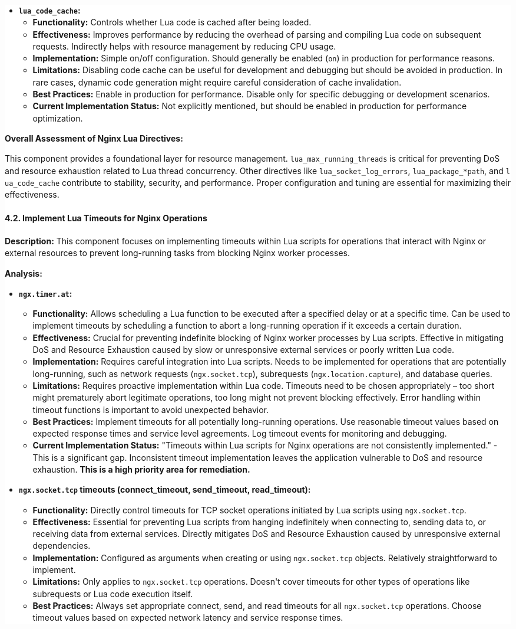 *   **`lua_code_cache`:**
    *   **Functionality:** Controls whether Lua code is cached after being loaded.
    *   **Effectiveness:**  Improves performance by reducing the overhead of parsing and compiling Lua code on subsequent requests.  Indirectly helps with resource management by reducing CPU usage.
    *   **Implementation:** Simple on/off configuration. Should generally be enabled (`on`) in production for performance reasons.
    *   **Limitations:**  Disabling code cache can be useful for development and debugging but should be avoided in production. In rare cases, dynamic code generation might require careful consideration of cache invalidation.
    *   **Best Practices:**  Enable in production for performance. Disable only for specific debugging or development scenarios.
    *   **Current Implementation Status:** Not explicitly mentioned, but should be enabled in production for performance optimization.

**Overall Assessment of Nginx Lua Directives:**

This component provides a foundational layer for resource management. `lua_max_running_threads` is critical for preventing DoS and resource exhaustion related to Lua thread concurrency.  Other directives like `lua_socket_log_errors`, `lua_package_*path`, and `lua_code_cache` contribute to stability, security, and performance.  Proper configuration and tuning are essential for maximizing their effectiveness.

#### 4.2. Implement Lua Timeouts for Nginx Operations

**Description:** This component focuses on implementing timeouts within Lua scripts for operations that interact with Nginx or external resources to prevent long-running tasks from blocking Nginx worker processes.

**Analysis:**

*   **`ngx.timer.at`:**
    *   **Functionality:** Allows scheduling a Lua function to be executed after a specified delay or at a specific time. Can be used to implement timeouts by scheduling a function to abort a long-running operation if it exceeds a certain duration.
    *   **Effectiveness:**  Crucial for preventing indefinite blocking of Nginx worker processes by Lua scripts.  Effective in mitigating DoS and Resource Exhaustion caused by slow or unresponsive external services or poorly written Lua code.
    *   **Implementation:** Requires careful integration into Lua scripts. Needs to be implemented for operations that are potentially long-running, such as network requests (`ngx.socket.tcp`), subrequests (`ngx.location.capture`), and database queries.
    *   **Limitations:**  Requires proactive implementation within Lua code.  Timeouts need to be chosen appropriately – too short might prematurely abort legitimate operations, too long might not prevent blocking effectively. Error handling within timeout functions is important to avoid unexpected behavior.
    *   **Best Practices:**  Implement timeouts for all potentially long-running operations. Use reasonable timeout values based on expected response times and service level agreements. Log timeout events for monitoring and debugging.
    *   **Current Implementation Status:** "Timeouts within Lua scripts for Nginx operations are not consistently implemented." - This is a significant gap. Inconsistent timeout implementation leaves the application vulnerable to DoS and resource exhaustion. **This is a high priority area for remediation.**

*   **`ngx.socket.tcp` timeouts (connect_timeout, send_timeout, read_timeout):**
    *   **Functionality:**  Directly control timeouts for TCP socket operations initiated by Lua scripts using `ngx.socket.tcp`.
    *   **Effectiveness:**  Essential for preventing Lua scripts from hanging indefinitely when connecting to, sending data to, or receiving data from external services. Directly mitigates DoS and Resource Exhaustion caused by unresponsive external dependencies.
    *   **Implementation:**  Configured as arguments when creating or using `ngx.socket.tcp` objects. Relatively straightforward to implement.
    *   **Limitations:**  Only applies to `ngx.socket.tcp` operations. Doesn't cover timeouts for other types of operations like subrequests or Lua code execution itself.
    *   **Best Practices:**  Always set appropriate connect, send, and read timeouts for all `ngx.socket.tcp` operations. Choose timeout values based on expected network latency and service response times.